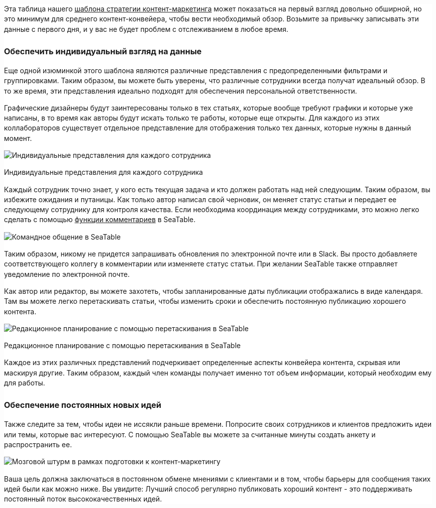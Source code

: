 Эта таблица нашего [шаблона стратегии контент-маркетинга](https://seatable.io/ru/vorlage/akpem7oksykcemvai5eblq/) может показаться на первый взгляд довольно обширной, но это минимум для среднего контент-конвейера, чтобы вести необходимый обзор. Возьмите за привычку записывать эти данные с первого дня, и у вас не будет проблем с отслеживанием в любое время.

### Обеспечить индивидуальный взгляд на данные

Еще одной изюминкой этого шаблона являются различные представления с предопределенными фильтрами и группировками. Таким образом, вы можете быть уверены, что различные сотрудники всегда получат идеальный обзор. В то же время, эти представления идеально подходят для обеспечения персональной ответственности.

Графические дизайнеры будут заинтересованы только в тех статьях, которые вообще требуют графики и которые уже написаны, в то время как авторы будут искать только те работы, которые еще открыты. Для каждого из этих коллабораторов существует отдельное представление для отображения только тех данных, которые нужны в данный момент.

![Индивидуальные представления для каждого сотрудника](https://seatable.de/wp-content/uploads/2021/02/seatable-views.png)

Индивидуальные представления для каждого сотрудника

Каждый сотрудник точно знает, у кого есть текущая задача и кто должен работать над ней следующим. Таким образом, вы избежите ожидания и путаницы. Как только автор написал свой черновик, он меняет статус статьи и передает ее следующему сотруднику для контроля качества. Если необходима координация между сотрудниками, это можно легко сделать с помощью [функции комментариев](https://seatable.io/ru/docs/handbuch/zusammenarbeit/kommentare/) в SeaTable.

![Командное общение в SeaTable](https://seatable.de/wp-content/uploads/2021/02/seatable-comments.png)

Таким образом, никому не придется запрашивать обновления по электронной почте или в Slack. Вы просто добавляете соответствующего коллегу в комментарии или изменяете статус статьи. При желании SeaTable также отправляет уведомление по электронной почте.

Как автор или редактор, вы можете захотеть, чтобы запланированные даты публикации отображались в виде календаря. Там вы можете легко перетаскивать статьи, чтобы изменить сроки и обеспечить постоянную публикацию хорошего контента.

![Редакционное планирование с помощью перетаскивания в SeaTable](https://seatable.de/wp-content/uploads/2021/02/redaktionsplanung-seatable-kalender.png)

Редакционное планирование с помощью перетаскивания в SeaTable

Каждое из этих различных представлений подчеркивает определенные аспекты конвейера контента, скрывая или маскируя другие. Таким образом, каждый член команды получает именно тот объем информации, который необходим ему для работы.

### Обеспечение постоянных новых идей

Также следите за тем, чтобы идеи не иссякли раньше времени. Попросите своих сотрудников и клиентов предложить идеи или темы, которые вас интересуют. С помощью SeaTable вы можете за считанные минуты создать анкету и распространить ее.

![Мозговой штурм в рамках подготовки к контент-маркетингу](https://seatable.de/wp-content/uploads/2021/02/seatable-content-brainstorming-1.png)

Ваша цель должна заключаться в постоянном обмене мнениями с клиентами и в том, чтобы барьеры для сообщения таких идей были как можно ниже. Вы увидите: Лучший способ регулярно публиковать хороший контент - это поддерживать постоянный поток высококачественных идей.
